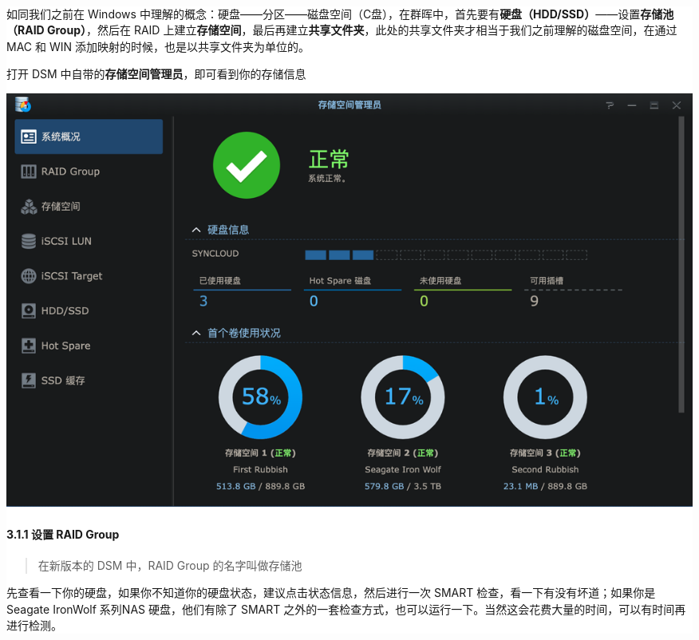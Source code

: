 如同我们之前在 Windows 中理解的概念：硬盘——分区——磁盘空间（C盘），在群晖中，首先要有**硬盘（HDD/SSD）**——设置**存储池（RAID Group）**，然后在 RAID 上建立**存储空间**，最后再建立**共享文件夹**，此处的共享文件夹才相当于我们之前理解的磁盘空间，在通过 MAC 和 WIN 添加映射的时候，也是以共享文件夹为单位的。

打开 DSM 中自带的**存储空间管理员**，即可看到你的存储信息

![](../attachment/Pasted%20image%2020211204202518.png)

#### 3.1.1 设置 RAID Group

> 在新版本的 DSM 中，RAID Group 的名字叫做存储池

先查看一下你的硬盘，如果你不知道你的硬盘状态，建议点击状态信息，然后进行一次 SMART 检查，看一下有没有坏道；如果你是 Seagate IronWolf 系列NAS 硬盘，他们有除了 SMART 之外的一套检查方式，也可以运行一下。当然这会花费大量的时间，可以有时间再进行检测。
